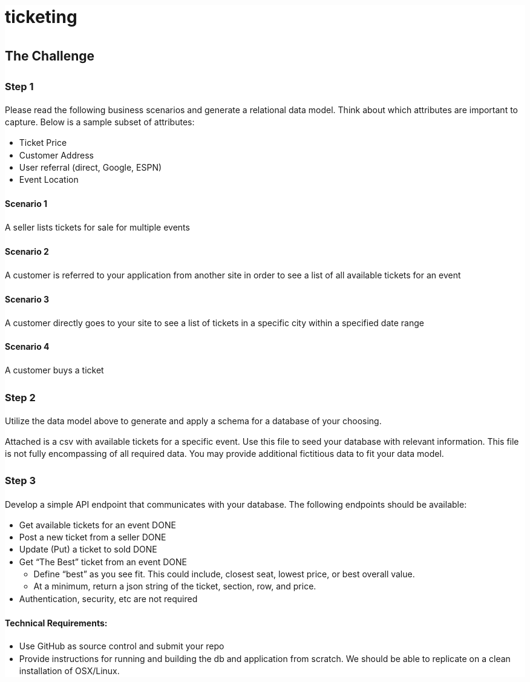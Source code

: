 # ticketing

## The Challenge

### Step 1
Please read the following business scenarios and generate a relational data model. Think about which attributes are important to capture. Below is a sample subset of attributes:
- Ticket Price
- Customer Address
- User referral (direct, Google, ESPN)
- Event Location

#### Scenario 1
A seller lists tickets for sale for multiple events

#### Scenario 2
A customer is referred to your application from another site in order to see a list of all available tickets for an event

#### Scenario 3
A customer directly goes to your site to see a list of tickets in a specific city within a specified date range

#### Scenario 4
A customer buys a ticket

### Step 2
Utilize the data model above to generate and apply a schema for a database of your choosing. 

Attached is a csv with available tickets for a specific event. Use this file to seed your database with relevant information. This file is not fully encompassing of all required data. You may provide additional fictitious data to fit your data model.

### Step 3
Develop a simple API endpoint that communicates with your database. The following endpoints should be available:
- Get available tickets for an event    DONE
- Post a new ticket from a seller       DONE
- Update (Put) a ticket to sold         DONE
- Get “The Best” ticket from an event   DONE
    - Define “best” as you see fit. This could include, closest seat, lowest price, or best overall value. 
    - At a minimum, return a json string of the ticket, section, row, and price.
- Authentication, security, etc are not required

#### Technical Requirements:
- Use GitHub as source control and submit your repo
- Provide instructions for running and building the db and application from scratch. We should be able to replicate on a clean installation of OSX/Linux.
